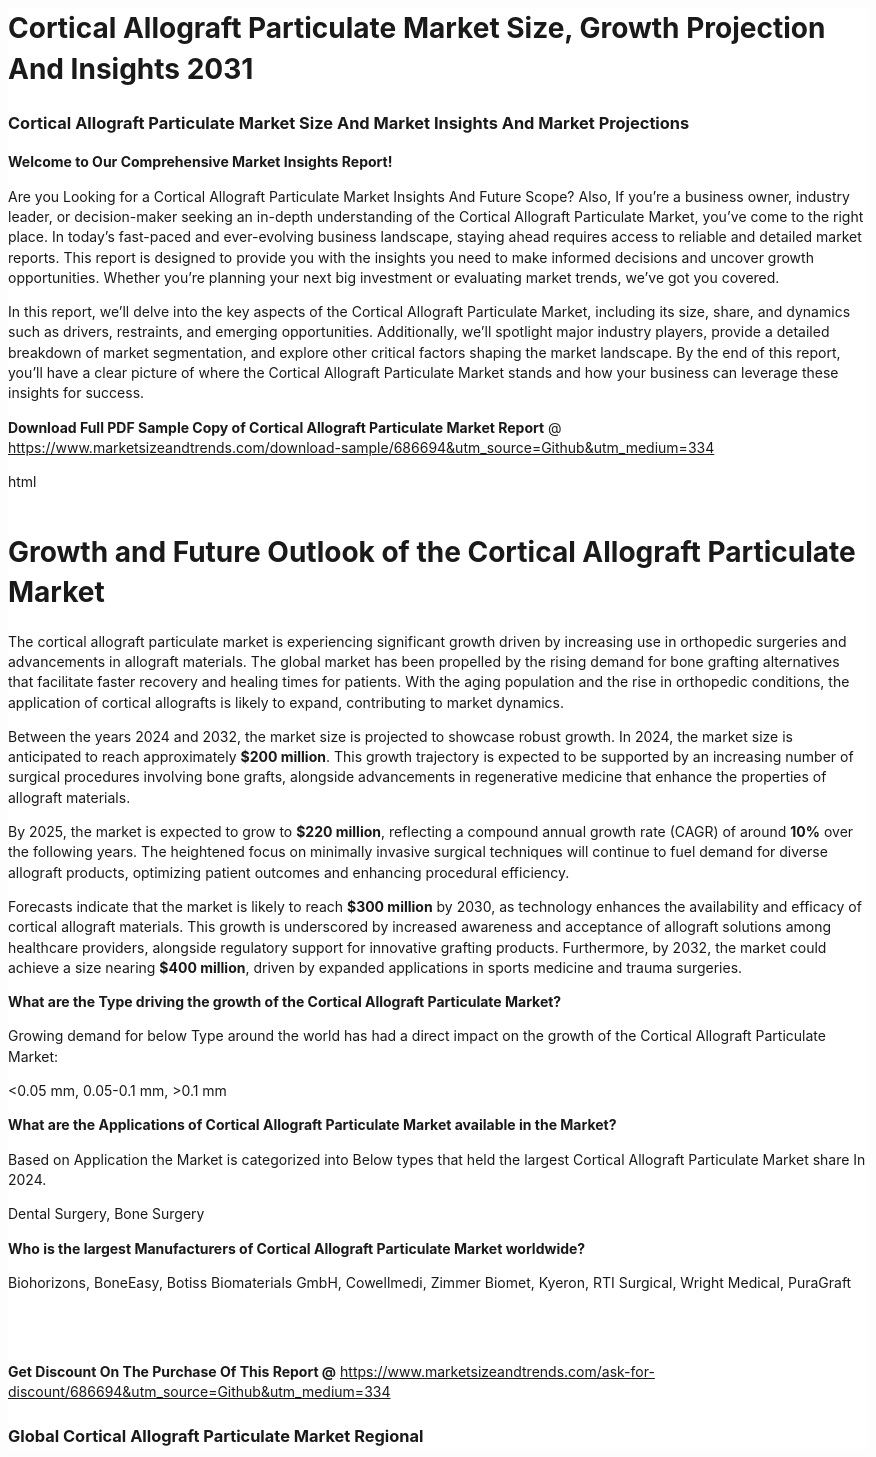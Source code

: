 <h1>Cortical Allograft Particulate Market Size, Growth Projection And Insights 2031</h1><div class="" data-test-id=""><h3><span class="">Cortical Allograft Particulate Market Size And Market Insights And Market Projections</span></h3></div><div class="" data-test-id=""><p><strong>Welcome to Our Comprehensive Market Insights Report!</strong></p><p>Are you Looking for a Cortical Allograft Particulate Market Insights And Future Scope? Also, If you&rsquo;re a business owner, industry leader, or decision-maker seeking an in-depth understanding of the Cortical Allograft Particulate Market, you&rsquo;ve come to the right place. In today&rsquo;s fast-paced and ever-evolving business landscape, staying ahead requires access to reliable and detailed market reports. This report is designed to provide you with the insights you need to make informed decisions and uncover growth opportunities. Whether you&rsquo;re planning your next big investment or evaluating market trends, we&rsquo;ve got you covered.</p><p>In this report, we&rsquo;ll delve into the key aspects of the Cortical Allograft Particulate Market, including its size, share, and dynamics such as drivers, restraints, and emerging opportunities. Additionally, we&rsquo;ll spotlight major industry players, provide a detailed breakdown of market segmentation, and explore other critical factors shaping the market landscape. By the end of this report, you&rsquo;ll have a clear picture of where the Cortical Allograft Particulate Market stands and how your business can leverage these insights for success.</p><p><strong>Download Full PDF Sample Copy of Cortical Allograft Particulate Market Report</strong> @ <a href="https://www.marketsizeandtrends.com/download-sample/686694&utm_source=Github&utm_medium=334" target="_blank">https://www.marketsizeandtrends.com/download-sample/686694&utm_source=Github&utm_medium=334</a></p></div><div class="" data-test-id=""><p><span class="">html<!DOCTYPE html><html lang="en"><head> <meta charset="UTF-8"> <meta name="viewport" content="width=device-width, initial-scale=1.0"> <title>Cortical Allograft Particulate Market Growth</title></head><body> <h1>Growth and Future Outlook of the Cortical Allograft Particulate Market</h1> <p>The cortical allograft particulate market is experiencing significant growth driven by increasing use in orthopedic surgeries and advancements in allograft materials. The global market has been propelled by the rising demand for bone grafting alternatives that facilitate faster recovery and healing times for patients. With the aging population and the rise in orthopedic conditions, the application of cortical allografts is likely to expand, contributing to market dynamics.</p> <p>Between the years 2024 and 2032, the market size is projected to showcase robust growth. In 2024, the market size is anticipated to reach approximately <strong>$200 million</strong>. This growth trajectory is expected to be supported by an increasing number of surgical procedures involving bone grafts, alongside advancements in regenerative medicine that enhance the properties of allograft materials.</p> <p><strong></strong></p> <p>By 2025, the market is expected to grow to <strong>$220 million</strong>, reflecting a compound annual growth rate (CAGR) of around <strong>10%</strong> over the following years. The heightened focus on minimally invasive surgical techniques will continue to fuel demand for diverse allograft products, optimizing patient outcomes and enhancing procedural efficiency.</p> <p>Forecasts indicate that the market is likely to reach <strong>$300 million</strong> by 2030, as technology enhances the availability and efficacy of cortical allograft materials. This growth is underscored by increased awareness and acceptance of allograft solutions among healthcare providers, alongside regulatory support for innovative grafting products. Furthermore, by 2032, the market could achieve a size nearing <strong>$400 million</strong>, driven by expanded applications in sports medicine and trauma surgeries.</p></body></html></span></p><p><strong><span class="">What are the&nbsp;Type driving the growth of the Cortical Allograft Particulate Market?</span></strong></p></div><div class="" data-test-id=""><p><span class="">Growing demand for below Type around the world has had a direct impact on the growth of the Cortical Allograft Particulate Market:</span></p></div><div class="" data-test-id=""><p><0.05 mm, 0.05-0.1 mm, >0.1 mm</p><p><span class=""><strong>What are the&nbsp;Applications&nbsp;of Cortical Allograft Particulate Market available in the Market?</strong></span></p></div><div class="" data-test-id=""><p><span class="">Based on Application the Market is categorized into Below types that held the largest Cortical Allograft Particulate Market share In 2024.</span></p></div><div class="" data-test-id=""><p><span class="">Dental Surgery, Bone Surgery</span></p><p><span class=""><strong>Who is the largest Manufacturers of Cortical Allograft Particulate Market worldwide?</strong></span></p></div><div class="" data-test-id=""><p><span class="">Biohorizons, BoneEasy, Botiss Biomaterials GmbH, Cowellmedi, Zimmer Biomet, Kyeron, RTI Surgical, Wright Medical, PuraGraft</span></p></div><div class="" data-test-id="">&nbsp;</div><div class="" data-test-id="">&nbsp;</div><div class="" data-test-id=""><p><span class=""><strong>Get Discount On The Purchase Of This Report @</strong> <a href="https://www.marketsizeandtrends.com/ask-for-discount/686694&utm_source=Github&utm_medium=334" target="_blank">https://www.marketsizeandtrends.com/ask-for-discount/686694&utm_source=Github&utm_medium=334</a></span></p></div><div class="" data-test-id=""><div class="article-main__content" data-test-id="publishing-text-block"><h3><span class="">Global Cortical Allograft Particulate Market Regional